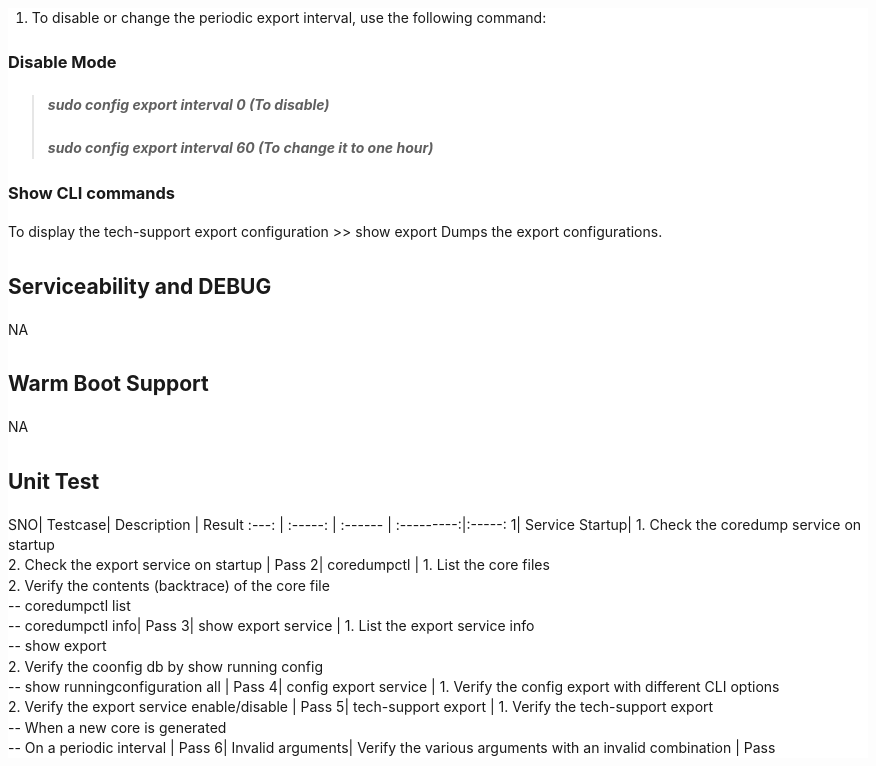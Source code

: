 1.  To disable or change the periodic export interval, use the following command:
   
### Disable Mode
>##### sudo config export interval 0 (To disable)
>##### sudo config export interval 60 (To change it to one hour)
  
### Show CLI commands

  To display the tech-support export configuration
    >> show export
    Dumps the export configurations.

## Serviceability and DEBUG
NA

## Warm Boot Support
NA

## Unit Test

SNO|   Testcase|  Description   | Result
:---: | :-----:  | :------  | :---------:|:-----:
1| Service Startup| 1. Check the coredump service on startup <br>2. Check the export service on startup  | Pass
2| coredumpctl | 1. List the core files <br> 2. Verify the contents (backtrace) of the core file <br> -- coredumpctl list <br> -- coredumpctl info| Pass
3| show export service | 1. List the export service info <br> -- show export <br> 2. Verify the coonfig db by show running config <br> -- show runningconfiguration all | Pass
4| config export service | 1. Verify the config export with different CLI options <br> 2. Verify the export service enable/disable | Pass
5|  tech-support export | 1. Verify the tech-support export <br> -- When a new core is generated <br> -- On a periodic interval | Pass
6| Invalid arguments| Verify the various arguments with an invalid combination | Pass




